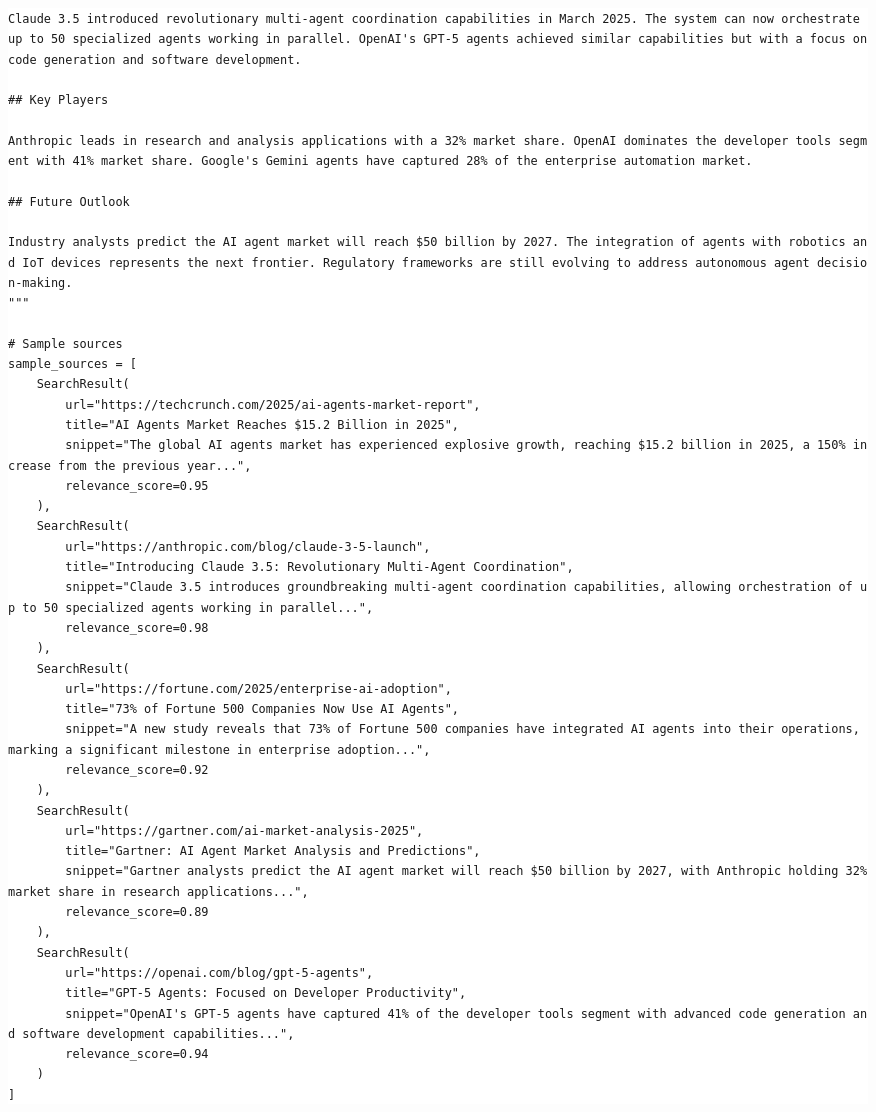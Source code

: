     Claude 3.5 introduced revolutionary multi-agent coordination capabilities in March 2025. The system can now orchestrate up to 50 specialized agents working in parallel. OpenAI's GPT-5 agents achieved similar capabilities but with a focus on code generation and software development.
    
    ## Key Players
    
    Anthropic leads in research and analysis applications with a 32% market share. OpenAI dominates the developer tools segment with 41% market share. Google's Gemini agents have captured 28% of the enterprise automation market.
    
    ## Future Outlook
    
    Industry analysts predict the AI agent market will reach $50 billion by 2027. The integration of agents with robotics and IoT devices represents the next frontier. Regulatory frameworks are still evolving to address autonomous agent decision-making.
    """
    
    # Sample sources
    sample_sources = [
        SearchResult(
            url="https://techcrunch.com/2025/ai-agents-market-report",
            title="AI Agents Market Reaches $15.2 Billion in 2025",
            snippet="The global AI agents market has experienced explosive growth, reaching $15.2 billion in 2025, a 150% increase from the previous year...",
            relevance_score=0.95
        ),
        SearchResult(
            url="https://anthropic.com/blog/claude-3-5-launch",
            title="Introducing Claude 3.5: Revolutionary Multi-Agent Coordination",
            snippet="Claude 3.5 introduces groundbreaking multi-agent coordination capabilities, allowing orchestration of up to 50 specialized agents working in parallel...",
            relevance_score=0.98
        ),
        SearchResult(
            url="https://fortune.com/2025/enterprise-ai-adoption",
            title="73% of Fortune 500 Companies Now Use AI Agents",
            snippet="A new study reveals that 73% of Fortune 500 companies have integrated AI agents into their operations, marking a significant milestone in enterprise adoption...",
            relevance_score=0.92
        ),
        SearchResult(
            url="https://gartner.com/ai-market-analysis-2025",
            title="Gartner: AI Agent Market Analysis and Predictions",
            snippet="Gartner analysts predict the AI agent market will reach $50 billion by 2027, with Anthropic holding 32% market share in research applications...",
            relevance_score=0.89
        ),
        SearchResult(
            url="https://openai.com/blog/gpt-5-agents",
            title="GPT-5 Agents: Focused on Developer Productivity",
            snippet="OpenAI's GPT-5 agents have captured 41% of the developer tools segment with advanced code generation and software development capabilities...",
            relevance_score=0.94
        )
    ]
    